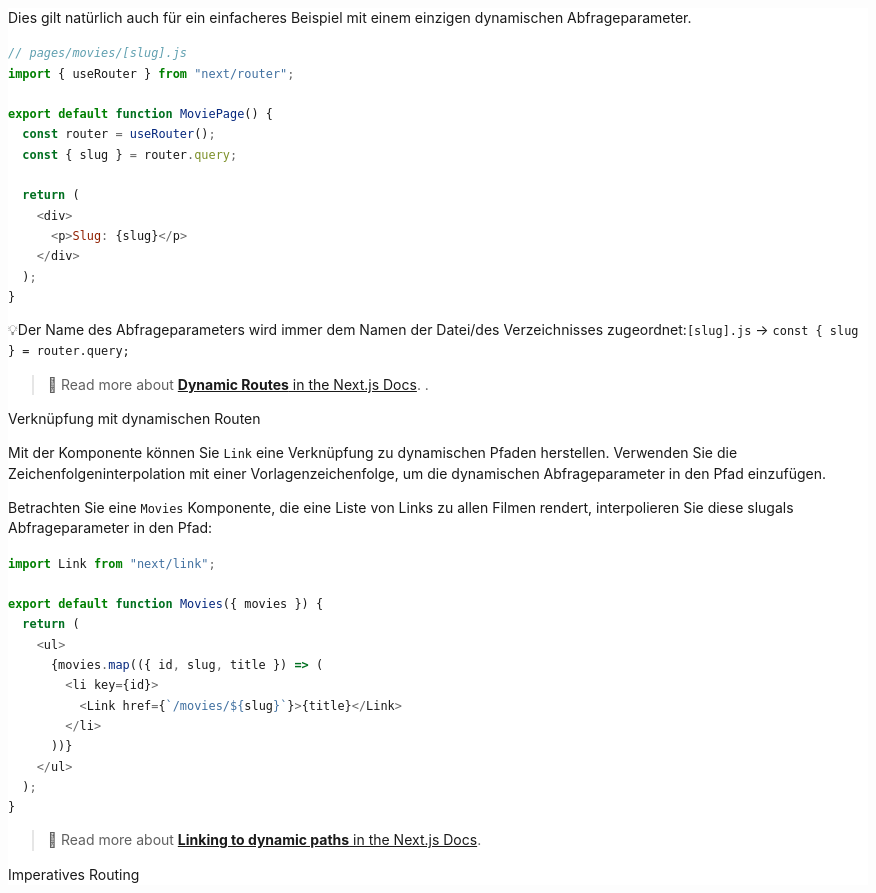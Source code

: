 Dies gilt natürlich auch für ein einfacheres Beispiel mit einem einzigen dynamischen Abfrageparameter.


```js
// pages/movies/[slug].js
import { useRouter } from "next/router";

export default function MoviePage() {
  const router = useRouter();
  const { slug } = router.query;

  return (
    <div>
      <p>Slug: {slug}</p>
    </div>
  );
}
```


💡Der Name des Abfrageparameters wird immer dem Namen der Datei/des Verzeichnisses zugeordnet:`[slug].js` → `const { slug } = router.query;`

> 📙 Read more about [**Dynamic Routes** in the Next.js Docs](https://nextjs.org/docs/routing/dynamic-routes). .

Verknüpfung mit dynamischen Routen

Mit der Komponente können Sie `Link` eine Verknüpfung zu dynamischen Pfaden herstellen. Verwenden Sie die Zeichenfolgeninterpolation mit einer Vorlagenzeichenfolge, um die dynamischen Abfrageparameter in den Pfad einzufügen.

Betrachten Sie eine `Movies` Komponente, die eine Liste von Links zu allen Filmen rendert, interpolieren Sie diese slugals Abfrageparameter in den Pfad:

```js
import Link from "next/link";

export default function Movies({ movies }) {
  return (
    <ul>
      {movies.map(({ id, slug, title }) => (
        <li key={id}>
          <Link href={`/movies/${slug}`}>{title}</Link>
        </li>
      ))}
    </ul>
  );
}
```

> 📙 Read more about
> [**Linking to dynamic paths** in the Next.js Docs](https://nextjs.org/docs/routing/introduction#linking-to-dynamic-paths).

Imperatives Routing
